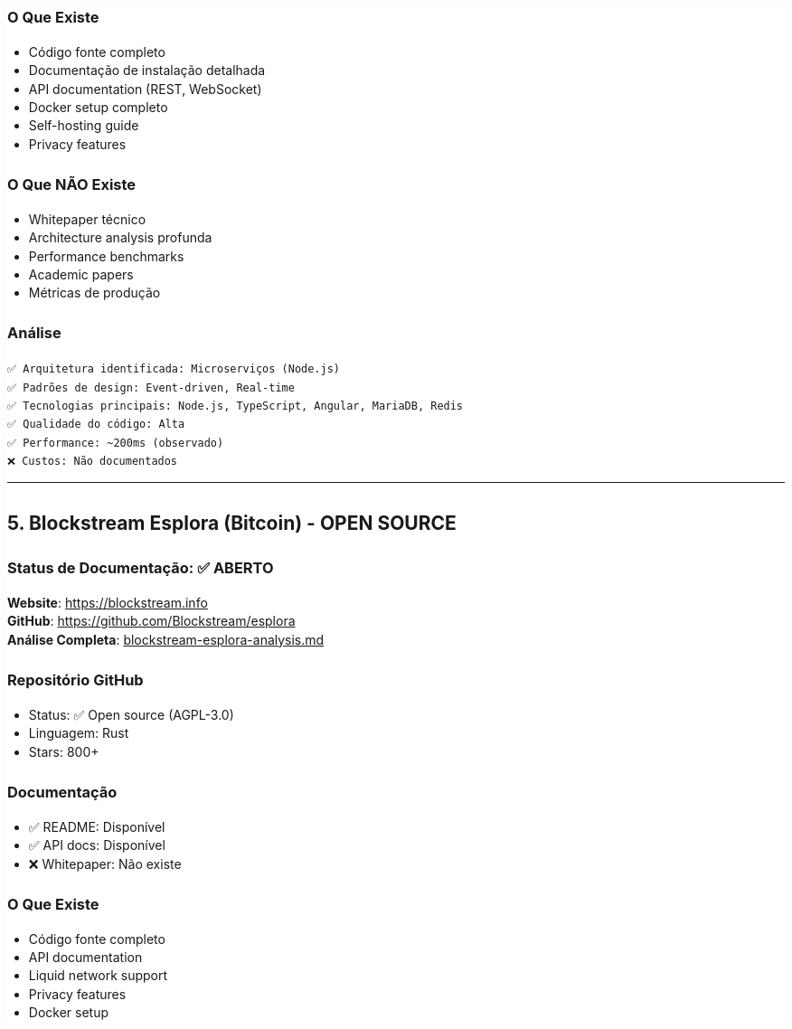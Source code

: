 ### O Que Existe
- Código fonte completo
- Documentação de instalação detalhada
- API documentation (REST, WebSocket)
- Docker setup completo
- Self-hosting guide
- Privacy features

### O Que NÃO Existe
- Whitepaper técnico
- Architecture analysis profunda
- Performance benchmarks
- Academic papers
- Métricas de produção

### Análise
```
✅ Arquitetura identificada: Microserviços (Node.js)
✅ Padrões de design: Event-driven, Real-time
✅ Tecnologias principais: Node.js, TypeScript, Angular, MariaDB, Redis
✅ Qualidade do código: Alta
✅ Performance: ~200ms (observado)
❌ Custos: Não documentados
```

---

## 5. Blockstream Esplora (Bitcoin) - OPEN SOURCE

### Status de Documentação: ✅ ABERTO

**Website**: https://blockstream.info  
**GitHub**: https://github.com/Blockstream/esplora  
**Análise Completa**: [blockstream-esplora-analysis.md](../analysis/blockstream-esplora-analysis.md)

### Repositório GitHub
- Status: ✅ Open source (AGPL-3.0)
- Linguagem: Rust
- Stars: 800+

### Documentação
- ✅ README: Disponível
- ✅ API docs: Disponível
- ❌ Whitepaper: Não existe

### O Que Existe
- Código fonte completo
- API documentation
- Liquid network support
- Privacy features
- Docker setup
